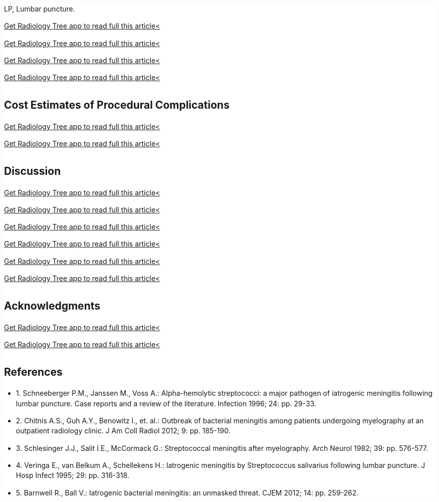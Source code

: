 LP, Lumbar puncture.


[Get Radiology Tree app to read full this article<](https://clinicalpub.com/app)

[Get Radiology Tree app to read full this article<](https://clinicalpub.com/app)

[Get Radiology Tree app to read full this article<](https://clinicalpub.com/app)

[Get Radiology Tree app to read full this article<](https://clinicalpub.com/app)

## Cost Estimates of Procedural Complications

[Get Radiology Tree app to read full this article<](https://clinicalpub.com/app)

[Get Radiology Tree app to read full this article<](https://clinicalpub.com/app)

## Discussion

[Get Radiology Tree app to read full this article<](https://clinicalpub.com/app)

[Get Radiology Tree app to read full this article<](https://clinicalpub.com/app)

[Get Radiology Tree app to read full this article<](https://clinicalpub.com/app)

[Get Radiology Tree app to read full this article<](https://clinicalpub.com/app)

[Get Radiology Tree app to read full this article<](https://clinicalpub.com/app)

[Get Radiology Tree app to read full this article<](https://clinicalpub.com/app)

## Acknowledgments

[Get Radiology Tree app to read full this article<](https://clinicalpub.com/app)

[Get Radiology Tree app to read full this article<](https://clinicalpub.com/app)

## References

- 1\. Schneeberger P.M., Janssen M., Voss A.: Alpha-hemolytic streptococci: a major pathogen of iatrogenic meningitis following lumbar puncture. Case reports and a review of the literature. Infection 1996; 24: pp. 29-33.


- 2\. Chitnis A.S., Guh A.Y., Benowitz I., et. al.: Outbreak of bacterial meningitis among patients undergoing myelography at an outpatient radiology clinic. J Am Coll Radiol 2012; 9: pp. 185-190.


- 3\. Schlesinger J.J., Salit I.E., McCormack G.: Streptococcal meningitis after myelography. Arch Neurol 1982; 39: pp. 576-577.


- 4\. Veringa E., van Belkum A., Schellekens H.: Iatrogenic meningitis by Streptococcus salivarius following lumbar puncture. J Hosp Infect 1995; 29: pp. 316-318.


- 5\. Barnwell R., Ball V.: Iatrogenic bacterial meningitis: an unmasked threat. CJEM 2012; 14: pp. 259-262.

